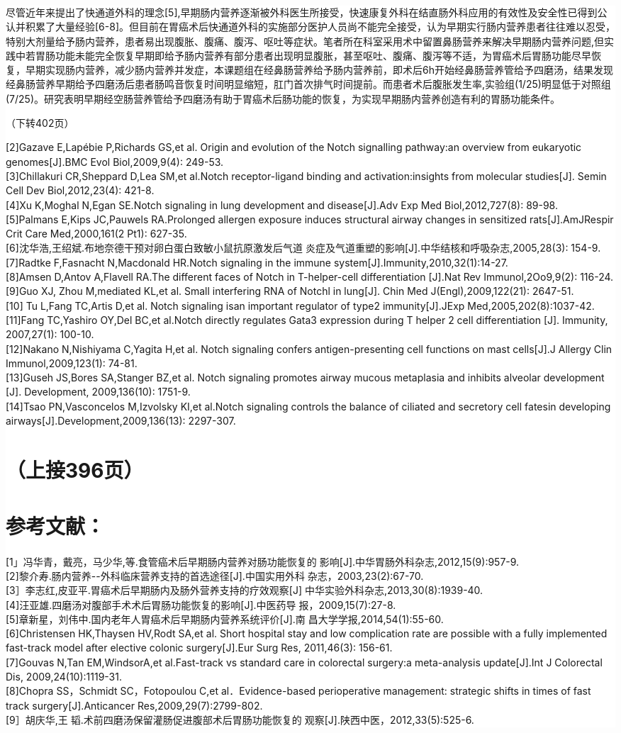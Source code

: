 尽管近年来提出了快通道外科的理念[5],早期肠内营养逐渐被外科医生所接受，快速康复外科在结直肠外科应用的有效性及安全性已得到公认并积累了大量经验[6-8]。但目前在胃癌术后快通道外科的实施部分医护人员尚不能完全接受，认为早期实行肠内营养患者往往难以忍受，特别大剂量给予肠内营养，患者易出现腹胀、腹痛、腹泻、呕吐等症状。笔者所在科室采用术中留置鼻肠营养来解决早期肠内营养问题,但实践中若胃肠功能未能完全恢复早期即给予肠内营养有部分患者出现明显腹胀，甚至呕吐、腹痛、腹泻等不适，为胃癌术后胃肠功能尽早恢复，早期实现肠内营养，减少肠内营养并发症，本课题组在经鼻肠营养给予肠内营养前，即术后6h开始经鼻肠营养管给予四磨汤，结果发现经鼻肠营养早期给予四磨汤后患者肠鸣音恢复时间明显缩短，肛门首次排气时间提前。而患者术后腹胀发生率,实验组(1/25)明显低于对照组(7/25)。研究表明早期经空肠营养管给予四磨汤有助于胃癌术后肠功能的恢复，为实现早期肠内营养创造有利的胃肠功能条件。

（下转402页）

[2]Gazave E,Lapébie P,Richards GS,et al. Origin and evolution of the Notch signalling pathway:an overview from eukaryotic genomes[J].BMC Evol Biol,2009,9(4): 249-53.   
[3]Chillakuri CR,Sheppard D,Lea SM,et al.Notch receptor-ligand binding and activation:insights from molecular studies[J]. Semin Cell Dev Biol,2012,23(4): 421-8.   
[4]Xu K,Moghal N,Egan SE.Notch signaling in lung development and disease[J].Adv Exp Med Biol,2012,727(8): 89-98.   
[5]Palmans E,Kips JC,Pauwels RA.Prolonged allergen exposure induces structural airway changes in sensitized rats[J].AmJRespir Crit Care Med,2000,161(2 Pt1): 627-35.   
[6]沈华浩,王绍斌.布地奈德干预对卵白蛋白致敏小鼠抗原激发后气道 炎症及气道重塑的影响[J].中华结核和呼吸杂志,2005,28(3): 154-9.   
[7]Radtke F,Fasnacht N,Macdonald HR.Notch signaling in the immune system[J].Immunity,2010,32(1):14-27.   
[8]Amsen D,Antov A,Flavell RA.The different faces of Notch in T-helper-cell differentiation [J].Nat Rev Immunol,2Oo9,9(2): 116-24.   
[9]Guo XJ, Zhou M,mediated KL,et al. Small interfering RNA of Notchl in lung[J]. Chin Med J(Engl),2009,122(21): 2647-51.   
[10] Tu L,Fang TC,Artis D,et al. Notch signaling isan important regulator of type2 immunity[J].JExp Med,2005,202(8):1037-42.   
[11]Fang TC,Yashiro OY,Del BC,et al.Notch directly regulates Gata3 expression during T helper 2 cell differentiation [J]. Immunity, 2007,27(1): 100-10.   
[12]Nakano N,Nishiyama C,Yagita H,et al. Notch signaling confers antigen-presenting cell functions on mast cells[J].J Allergy Clin Immunol,2009,123(1): 74-81.   
[13]Guseh JS,Bores SA,Stanger BZ,et al. Notch signaling promotes airway mucous metaplasia and inhibits alveolar development [J]. Development, 2009,136(10): 1751-9.   
[14]Tsao PN,Vasconcelos M,Izvolsky KI,et al.Notch signaling controls the balance of ciliated and secretory cell fatesin developing airways[J].Development,2009,136(13): 2297-307.

# （上接396页）

# 参考文献：

[1」冯华青，戴亮，马少华,等.食管癌术后早期肠内营养对肠功能恢复的 影响[J].中华胃肠外科杂志,2012,15(9):957-9.   
[2]黎介寿.肠内营养--外科临床营养支持的首选途径[J].中国实用外科 杂志，2003,23(2):67-70.   
[3］李志红,皮亚平.胃癌术后早期肠内及肠外营养支持的疗效观察[J] 中华实验外科杂志,2013,30(8):1939-40.   
[4]汪亚雄.四磨汤对腹部手术术后胃肠功能恢复的影响[J].中医药导 报，2009,15(7):27-8.   
[5]章新星，刘伟中.国内老年人胃癌术后早期肠内营养系统评价[J].南 昌大学学报,2014,54(1):55-60.   
[6]Christensen HK,Thaysen HV,Rodt SA,et al. Short hospital stay and low complication rate are possible with a fully implemented fast-track model after elective colonic surgery[J].Eur Surg Res, 2011,46(3): 156-61.   
[7]Gouvas N,Tan EM,WindsorA,et al.Fast-track vs standard care in colorectal surgery:a meta-analysis update[J].Int J Colorectal Dis, 2009,24(10):1119-31.   
[8]Chopra SS，Schmidt SC，Fotopoulou C,et al．Evidence-based perioperative management: strategic shifts in times of fast track surgery[J].Anticancer Res,2009,29(7):2799-802.   
[9］胡庆华,王 韬.术前四磨汤保留灌肠促进腹部术后胃肠功能恢复的 观察[J].陕西中医，2012,33(5):525-6.